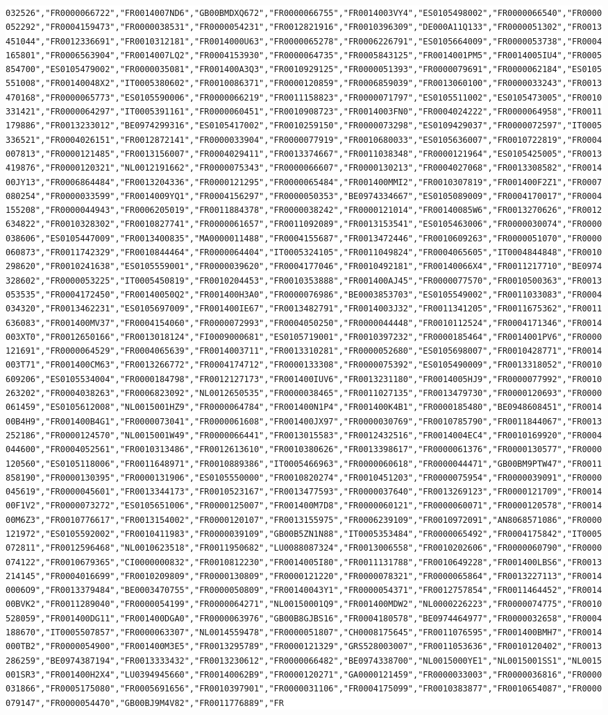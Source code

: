 ```{=html}
032526","FR0000066722","FR0014007ND6","GB00BMDXQ672","FR0000066755","FR0014003VY4","ES0105498002","FR0000066540","FR0000052292","FR0004159473","FR0000038531","FR0000054231","FR0012821916","FR0010396309","DE000A11Q133","FR0000051302","FR0013451044","FR0012336691","FR0010312181","FR0014000U63","FR0000065278","FR0006226791","ES0105664009","FR0000053738","FR0004165801","FR0006563904","FR0014007LQ2","FR0004153930","FR0000064735","FR0005843125","FR0014001PM5","FR0014005IU4","FR0005854700","ES0105479002","FR0000035081","FR001400A3Q3","FR0010929125","FR0000051393","FR0000079691","FR0000062184","ES0105551008","FR00140048X2","IT0005380602","FR0010086371","FR0000120859","FR0006859039","FR0013060100","FR0000033243","FR0013470168","FR0000065773","ES0105590006","FR0000066219","FR0011158823","FR0000071797","ES0105511002","ES0105473005","FR0010331421","FR0000064297","IT0005391161","FR0000060451","FR0010908723","FR0014003FN0","FR0004024222","FR0000064958","FR0011179886","FR0013233012","BE0974299316","ES0105417002","FR0010259150","FR0000073298","ES0109429037","FR0000072597","IT0005336521","FR0004026151","FR0012872141","FR0000033904","FR0000077919","FR0010680033","ES0105636007","FR0010722819","FR0004007813","FR0000121485","FR0013156007","FR0004029411","FR0013374667","FR0011038348","FR0000121964","ES0105425005","FR0013419876","FR0000120321","NL0012191662","FR0000075343","FR0000066607","FR0000130213","FR0004027068","FR0013308582","FR001400JY13","FR0006864484","FR0013204336","FR0000121295","FR0000065484","FR001400MMI2","FR0010307819","FR001400F2Z1","FR0007080254","FR0000033599","FR0014009YQ1","FR0004156297","FR0000050353","BE0974334667","ES0105089009","FR0004170017","FR0004155208","FR0000044943","FR0006205019","FR0011884378","FR0000038242","FR0000121014","FR00140085W6","FR0013270626","FR0012634822","FR0010328302","FR0010827741","FR0000061657","FR0011092089","FR0013153541","ES0105463006","FR0000030074","FR0000038606","ES0105447009","FR0013400835","MA0000011488","FR0004155687","FR0013472446","FR0010609263","FR0000051070","FR0000060873","FR0011742329","FR0010844464","FR0000064404","IT0005324105","FR0011049824","FR0004065605","IT0004844848","FR0010298620","FR0010241638","ES0105559001","FR0000039620","FR0004177046","FR0010492181","FR00140066X4","FR0011217710","BE0974328602","FR0000053225","IT0005450819","FR0010204453","FR0010353888","FR001400AJ45","FR0000077570","FR0010500363","FR0013053535","FR0004172450","FR00140050Q2","FR001400H3A0","FR0000076986","BE0003853703","ES0105549002","FR0011033083","FR0004034320","FR0013462231","ES0105697009","FR001400IE67","FR0013482791","FR0014003J32","FR0011341205","FR0011675362","FR0011636083","FR001400MV37","FR0004154060","FR0000072993","FR0004050250","FR0000044448","FR0010112524","FR0004171346","FR0014003XT0","FR0012650166","FR0013018124","FI0009000681","ES0105719001","FR0010397232","FR0000185464","FR0014001PV6","FR0000121691","FR0000064529","FR0004065639","FR0014003711","FR0013310281","FR0000052680","ES0105698007","FR0010428771","FR0014003T71","FR001400CM63","FR0013266772","FR0004174712","FR0000133308","FR0000075392","ES0105490009","FR0013318052","FR0010609206","ES0105534004","FR0000184798","FR0012127173","FR001400IUV6","FR0013231180","FR0014005HJ9","FR0000077992","FR0010263202","FR0004038263","FR0006823092","NL0012650535","FR0000038465","FR0011027135","FR0013479730","FR0000120693","FR0000061459","ES0105612008","NL0015001HZ9","FR0000064784","FR001400N1P4","FR001400K4B1","FR0000185480","BE0948608451","FR001400B4H9","FR001400B4G1","FR0000073041","FR0000061608","FR001400JX97","FR0000030769","FR0010785790","FR0011844067","FR0013252186","FR0000124570","NL0015001W49","FR0000066441","FR0013015583","FR0012432516","FR0014004EC4","FR0010169920","FR0004044600","FR0004052561","FR0010313486","FR0012613610","FR0010380626","FR0013398617","FR0000061376","FR0000130577","FR0000120560","ES0105118006","FR0011648971","FR0010889386","IT0005466963","FR0000060618","FR0000044471","GB00BM9PTW47","FR0011858190","FR0000130395","FR0000131906","ES0105550000","FR0010820274","FR0010451203","FR0000075954","FR0000039091","FR0000045619","FR0000045601","FR0013344173","FR0010523167","FR0013477593","FR0000037640","FR0013269123","FR0000121709","FR001400F1V2","FR0000073272","ES0105651006","FR0000125007","FR001400M7D8","FR0000060121","FR0000060071","FR0000120578","FR001400M6Z3","FR0010776617","FR0013154002","FR0000120107","FR0013155975","FR0006239109","FR0010972091","AN8068571086","FR0000121972","ES0105592002","FR0010411983","FR0000039109","GB00B5ZN1N88","IT0005353484","FR0000065492","FR0004175842","IT0005072811","FR0012596468","NL0010623518","FR0011950682","LU0088087324","FR0013006558","FR0010202606","FR0000060790","FR0000074122","FR0010679365","CI0000000832","FR0010812230","FR0014005I80","FR0011131788","FR0010649228","FR001400LBS6","FR0013214145","FR0004016699","FR0010209809","FR0000130809","FR0000121220","FR0000078321","FR0000065864","FR0013227113","FR00140006O9","FR0013379484","BE0003470755","FR0000050809","FR00140043Y1","FR0000054371","FR0012757854","FR0011464452","FR001400BVK2","FR0011289040","FR0000054199","FR0000064271","NL00150001Q9","FR001400MDW2","NL0000226223","FR0000074775","FR0010528059","FR001400DG11","FR001400DGA0","FR0000063976","GB00B8GJBS16","FR0004180578","BE0974464977","FR0000032658","FR0004188670","IT0005507857","FR0000063307","NL0014559478","FR0000051807","CH0008175645","FR0011076595","FR001400BMH7","FR0014000TB2","FR0000054900","FR001400M3E5","FR0013295789","FR0000121329","GRS528003007","FR0011053636","FR0010120402","FR0013286259","BE0974387194","FR0013333432","FR0013230612","FR0000066482","BE0974338700","NL0015000YE1","NL0015001SS1","NL0015001SR3","FR001400H2X4","LU0394945660","FR00140062B9","FR0000120271","GA0000121459","FR0000033003","FR0000036816","FR0000031866","FR0005175080","FR0005691656","FR0010397901","FR0000031106","FR0004175099","FR0010383877","FR0010654087","FR0000079147","FR0000054470","GB00BJ9M4V82","FR0011776889","FR
```